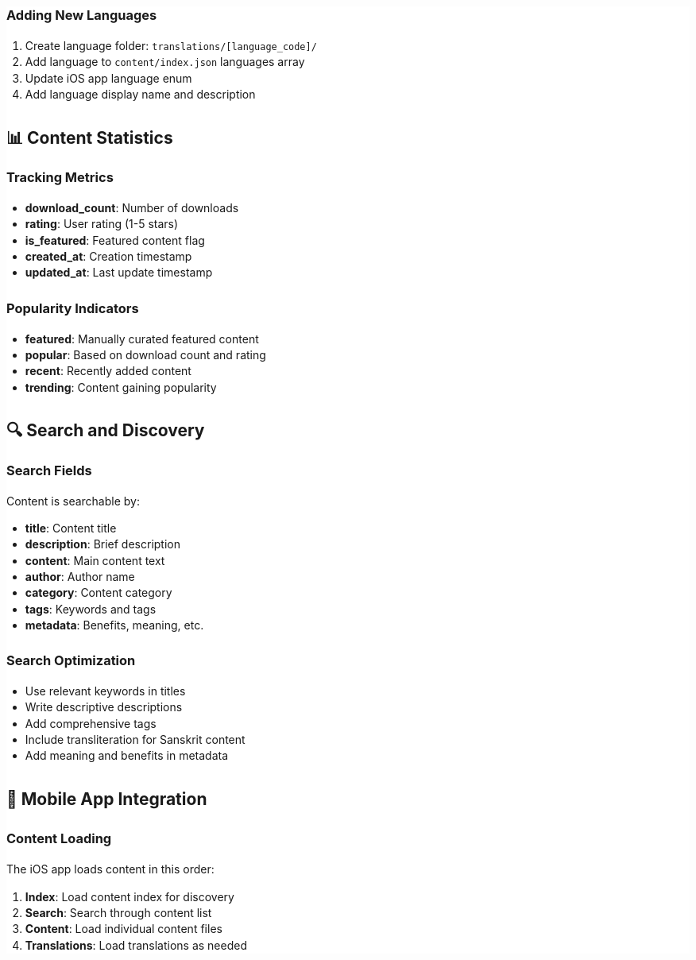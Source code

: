 ### Adding New Languages
1. Create language folder: `translations/[language_code]/`
2. Add language to `content/index.json` languages array
3. Update iOS app language enum
4. Add language display name and description

## 📊 Content Statistics

### Tracking Metrics
- **download_count**: Number of downloads
- **rating**: User rating (1-5 stars)
- **is_featured**: Featured content flag
- **created_at**: Creation timestamp
- **updated_at**: Last update timestamp

### Popularity Indicators
- **featured**: Manually curated featured content
- **popular**: Based on download count and rating
- **recent**: Recently added content
- **trending**: Content gaining popularity

## 🔍 Search and Discovery

### Search Fields
Content is searchable by:
- **title**: Content title
- **description**: Brief description
- **content**: Main content text
- **author**: Author name
- **category**: Content category
- **tags**: Keywords and tags
- **metadata**: Benefits, meaning, etc.

### Search Optimization
- Use relevant keywords in titles
- Write descriptive descriptions
- Add comprehensive tags
- Include transliteration for Sanskrit content
- Add meaning and benefits in metadata

## 📱 Mobile App Integration

### Content Loading
The iOS app loads content in this order:
1. **Index**: Load content index for discovery
2. **Search**: Search through content list
3. **Content**: Load individual content files
4. **Translations**: Load translations as needed
